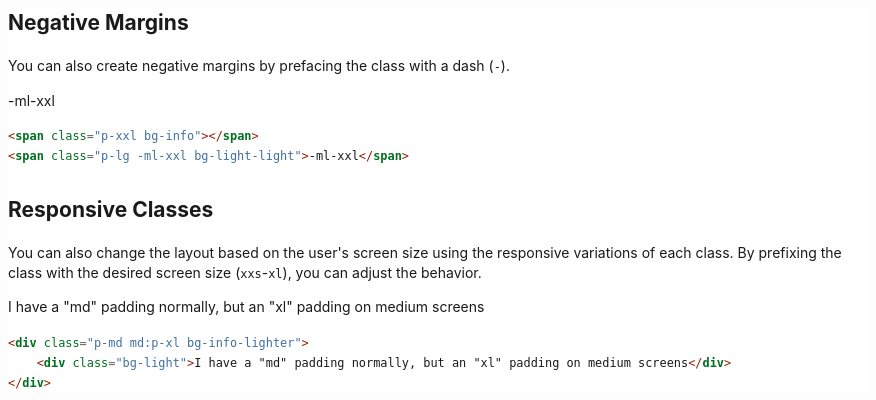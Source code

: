 ## Negative Margins

You can also create negative margins by prefacing the class with a dash (`-`).

<div class="my-xxl">
    <span class="p-xxl bg-info"></span>
    <span class="-ml-xxl p-lg bg-light-light">-ml-xxl</span>
</div>

```html
<span class="p-xxl bg-info"></span>
<span class="p-lg -ml-xxl bg-light-light">-ml-xxl</span>
```

## Responsive Classes

You can also change the layout based on the user's screen size using the responsive variations of each class. By prefixing the class with the desired screen size (`xxs`-`xl`), you can adjust the behavior.

<div class="my-xl">
    <div class="p-md md:p-xl bg-info-lighter">
        <div class="bg-light">I have a "md" padding normally, but an "xl" padding on medium screens</div>
    </div>
</div>

```html
<div class="p-md md:p-xl bg-info-lighter">
    <div class="bg-light">I have a "md" padding normally, but an "xl" padding on medium screens</div>
</div>
```
